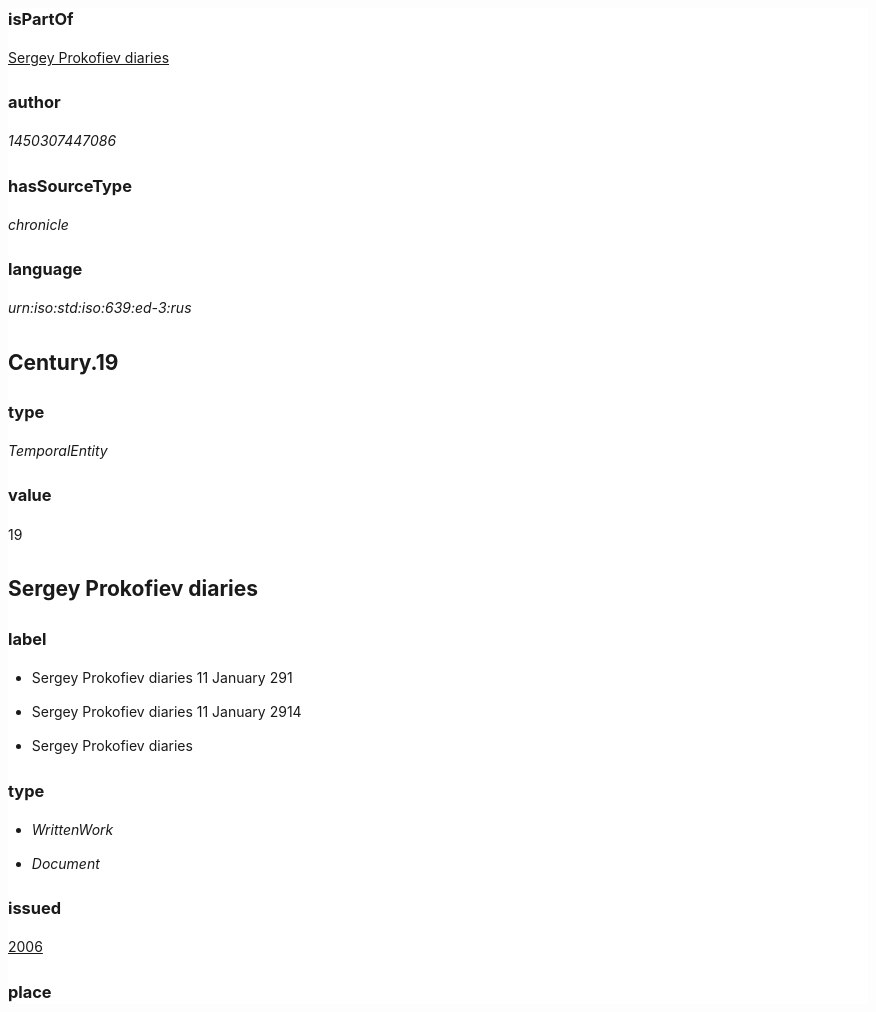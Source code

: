 ### isPartOf


[Sergey Prokofiev diaries](#Sergey-Prokofiev-diaries)

### author


*1450307447086*

### hasSourceType


*chronicle*

### language


*urn:iso:std:iso:639:ed-3:rus*

## Century.19

### type


*TemporalEntity*

### value


19

## Sergey Prokofiev diaries

### label

 - Sergey Prokofiev diaries 11 January 291

 - Sergey Prokofiev diaries 11 January 2914

 - Sergey Prokofiev diaries

### type

 - *WrittenWork*

 - *Document*

### issued


[2006](#2006)

### place


